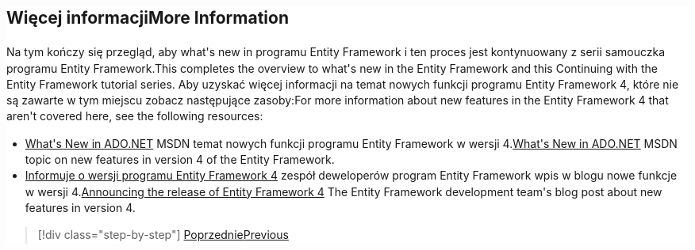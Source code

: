 ## <a name="more-information"></a><span data-ttu-id="4d8db-238">Więcej informacji</span><span class="sxs-lookup"><span data-stu-id="4d8db-238">More Information</span></span>

<span data-ttu-id="4d8db-239">Na tym kończy się przegląd, aby what's new in programu Entity Framework i ten proces jest kontynuowany z serii samouczka programu Entity Framework.</span><span class="sxs-lookup"><span data-stu-id="4d8db-239">This completes the overview to what's new in the Entity Framework and this Continuing with the Entity Framework tutorial series.</span></span> <span data-ttu-id="4d8db-240">Aby uzyskać więcej informacji na temat nowych funkcji programu Entity Framework 4, które nie są zawarte w tym miejscu zobacz następujące zasoby:</span><span class="sxs-lookup"><span data-stu-id="4d8db-240">For more information about new features in the Entity Framework 4 that aren't covered here, see the following resources:</span></span>

- <span data-ttu-id="4d8db-241">[What's New in ADO.NET](https://msdn.microsoft.com/library/ex6y04yf.aspx) MSDN temat nowych funkcji programu Entity Framework w wersji 4.</span><span class="sxs-lookup"><span data-stu-id="4d8db-241">[What's New in ADO.NET](https://msdn.microsoft.com/library/ex6y04yf.aspx) MSDN topic on new features in version 4 of the Entity Framework.</span></span>
- <span data-ttu-id="4d8db-242">[Informuje o wersji programu Entity Framework 4](https://blogs.msdn.com/b/efdesign/archive/2010/04/12/announcing-the-release-of-entity-framework-4.aspx) zespół deweloperów program Entity Framework wpis w blogu nowe funkcje w wersji 4.</span><span class="sxs-lookup"><span data-stu-id="4d8db-242">[Announcing the release of Entity Framework 4](https://blogs.msdn.com/b/efdesign/archive/2010/04/12/announcing-the-release-of-entity-framework-4.aspx) The Entity Framework development team's blog post about new features in version 4.</span></span>

>[!div class="step-by-step"]
[<span data-ttu-id="4d8db-243">Poprzednie</span><span class="sxs-lookup"><span data-stu-id="4d8db-243">Previous</span></span>](maximizing-performance-with-the-entity-framework-in-an-asp-net-web-application.md)
